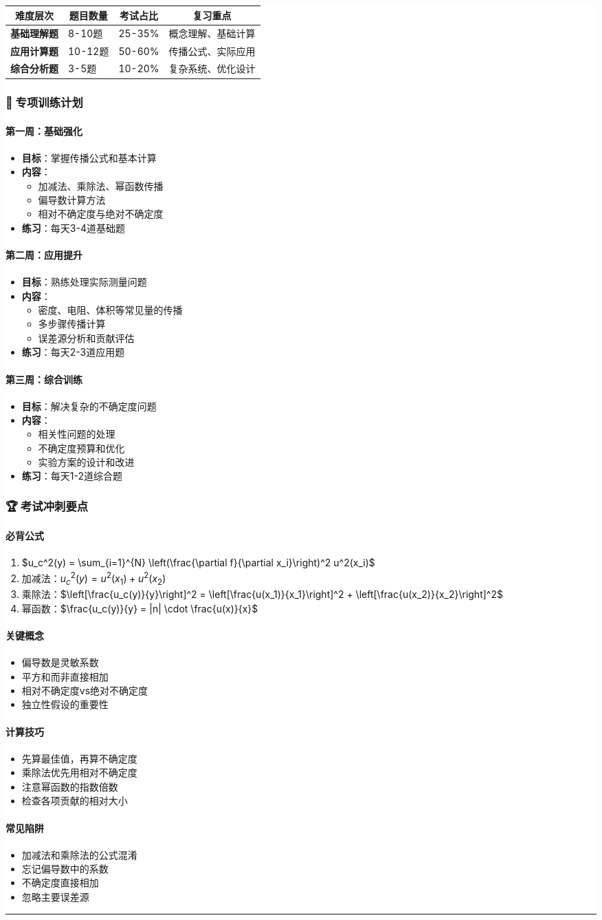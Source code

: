| 难度层次 | 题目数量 | 考试占比 | 复习重点 |
|---------|---------|----------|----------|
| **基础理解题** | 8-10题 | 25-35% | 概念理解、基础计算 |
| **应用计算题** | 10-12题 | 50-60% | 传播公式、实际应用 |
| **综合分析题** | 3-5题 | 10-20% | 复杂系统、优化设计 |

### 🎯 专项训练计划

#### **第一周：基础强化**
- **目标**：掌握传播公式和基本计算
- **内容**：
  - 加减法、乘除法、幂函数传播
  - 偏导数计算方法
  - 相对不确定度与绝对不确定度
- **练习**：每天3-4道基础题

#### **第二周：应用提升**
- **目标**：熟练处理实际测量问题
- **内容**：
  - 密度、电阻、体积等常见量的传播
  - 多步骤传播计算
  - 误差源分析和贡献评估
- **练习**：每天2-3道应用题

#### **第三周：综合训练**
- **目标**：解决复杂的不确定度问题
- **内容**：
  - 相关性问题的处理
  - 不确定度预算和优化
  - 实验方案的设计和改进
- **练习**：每天1-2道综合题

### 🏆 考试冲刺要点

#### **必背公式**
1. $u_c^2(y) = \sum_{i=1}^{N} \left(\frac{\partial f}{\partial x_i}\right)^2 u^2(x_i)$
2. 加减法：$u_c^2(y) = u^2(x_1) + u^2(x_2)$
3. 乘除法：$\left[\frac{u_c(y)}{y}\right]^2 = \left[\frac{u(x_1)}{x_1}\right]^2 + \left[\frac{u(x_2)}{x_2}\right]^2$
4. 幂函数：$\frac{u_c(y)}{y} = |n| \cdot \frac{u(x)}{x}$

#### **关键概念**
- 偏导数是灵敏系数
- 平方和而非直接相加
- 相对不确定度vs绝对不确定度
- 独立性假设的重要性

#### **计算技巧**
- 先算最佳值，再算不确定度
- 乘除法优先用相对不确定度
- 注意幂函数的指数倍数
- 检查各项贡献的相对大小

#### **常见陷阱**
- 加减法和乘除法的公式混淆
- 忘记偏导数中的系数
- 不确定度直接相加
- 忽略主要误差源

---